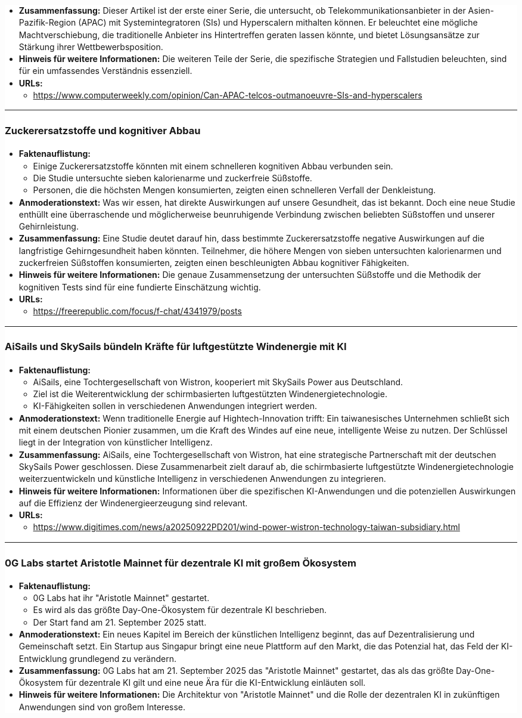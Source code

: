*   **Zusammenfassung:** Dieser Artikel ist der erste einer Serie, die untersucht, ob Telekommunikationsanbieter in der Asien-Pazifik-Region (APAC) mit Systemintegratoren (SIs) und Hyperscalern mithalten können. Er beleuchtet eine mögliche Machtverschiebung, die traditionelle Anbieter ins Hintertreffen geraten lassen könnte, und bietet Lösungsansätze zur Stärkung ihrer Wettbewerbsposition.
*   **Hinweis für weitere Informationen:** Die weiteren Teile der Serie, die spezifische Strategien und Fallstudien beleuchten, sind für ein umfassendes Verständnis essenziell.
*   **URLs:**
    *   https://www.computerweekly.com/opinion/Can-APAC-telcos-outmanoeuvre-SIs-and-hyperscalers
--------------------------------------------
### Zuckerersatzstoffe und kognitiver Abbau
*   **Faktenauflistung:**
    *   Einige Zuckerersatzstoffe könnten mit einem schnelleren kognitiven Abbau verbunden sein.
    *   Die Studie untersuchte sieben kalorienarme und zuckerfreie Süßstoffe.
    *   Personen, die die höchsten Mengen konsumierten, zeigten einen schnelleren Verfall der Denkleistung.
*   **Anmoderationstext:** Was wir essen, hat direkte Auswirkungen auf unsere Gesundheit, das ist bekannt. Doch eine neue Studie enthüllt eine überraschende und möglicherweise beunruhigende Verbindung zwischen beliebten Süßstoffen und unserer Gehirnleistung.
*   **Zusammenfassung:** Eine Studie deutet darauf hin, dass bestimmte Zuckerersatzstoffe negative Auswirkungen auf die langfristige Gehirngesundheit haben könnten. Teilnehmer, die höhere Mengen von sieben untersuchten kalorienarmen und zuckerfreien Süßstoffen konsumierten, zeigten einen beschleunigten Abbau kognitiver Fähigkeiten.
*   **Hinweis für weitere Informationen:** Die genaue Zusammensetzung der untersuchten Süßstoffe und die Methodik der kognitiven Tests sind für eine fundierte Einschätzung wichtig.
*   **URLs:**
    *   https://freerepublic.com/focus/f-chat/4341979/posts
--------------------------------------------
### AiSails und SkySails bündeln Kräfte für luftgestützte Windenergie mit KI
*   **Faktenauflistung:**
    *   AiSails, eine Tochtergesellschaft von Wistron, kooperiert mit SkySails Power aus Deutschland.
    *   Ziel ist die Weiterentwicklung der schirmbasierten luftgestützten Windenergietechnologie.
    *   KI-Fähigkeiten sollen in verschiedenen Anwendungen integriert werden.
*   **Anmoderationstext:** Wenn traditionelle Energie auf Hightech-Innovation trifft: Ein taiwanesisches Unternehmen schließt sich mit einem deutschen Pionier zusammen, um die Kraft des Windes auf eine neue, intelligente Weise zu nutzen. Der Schlüssel liegt in der Integration von künstlicher Intelligenz.
*   **Zusammenfassung:** AiSails, eine Tochtergesellschaft von Wistron, hat eine strategische Partnerschaft mit der deutschen SkySails Power geschlossen. Diese Zusammenarbeit zielt darauf ab, die schirmbasierte luftgestützte Windenergietechnologie weiterzuentwickeln und künstliche Intelligenz in verschiedenen Anwendungen zu integrieren.
*   **Hinweis für weitere Informationen:** Informationen über die spezifischen KI-Anwendungen und die potenziellen Auswirkungen auf die Effizienz der Windenergieerzeugung sind relevant.
*   **URLs:**
    *   https://www.digitimes.com/news/a20250922PD201/wind-power-wistron-technology-taiwan-subsidiary.html
--------------------------------------------
### 0G Labs startet Aristotle Mainnet für dezentrale KI mit großem Ökosystem
*   **Faktenauflistung:**
    *   0G Labs hat ihr "Aristotle Mainnet" gestartet.
    *   Es wird als das größte Day-One-Ökosystem für dezentrale KI beschrieben.
    *   Der Start fand am 21. September 2025 statt.
*   **Anmoderationstext:** Ein neues Kapitel im Bereich der künstlichen Intelligenz beginnt, das auf Dezentralisierung und Gemeinschaft setzt. Ein Startup aus Singapur bringt eine neue Plattform auf den Markt, die das Potenzial hat, das Feld der KI-Entwicklung grundlegend zu verändern.
*   **Zusammenfassung:** 0G Labs hat am 21. September 2025 das "Aristotle Mainnet" gestartet, das als das größte Day-One-Ökosystem für dezentrale KI gilt und eine neue Ära für die KI-Entwicklung einläuten soll.
*   **Hinweis für weitere Informationen:** Die Architektur von "Aristotle Mainnet" und die Rolle der dezentralen KI in zukünftigen Anwendungen sind von großem Interesse.